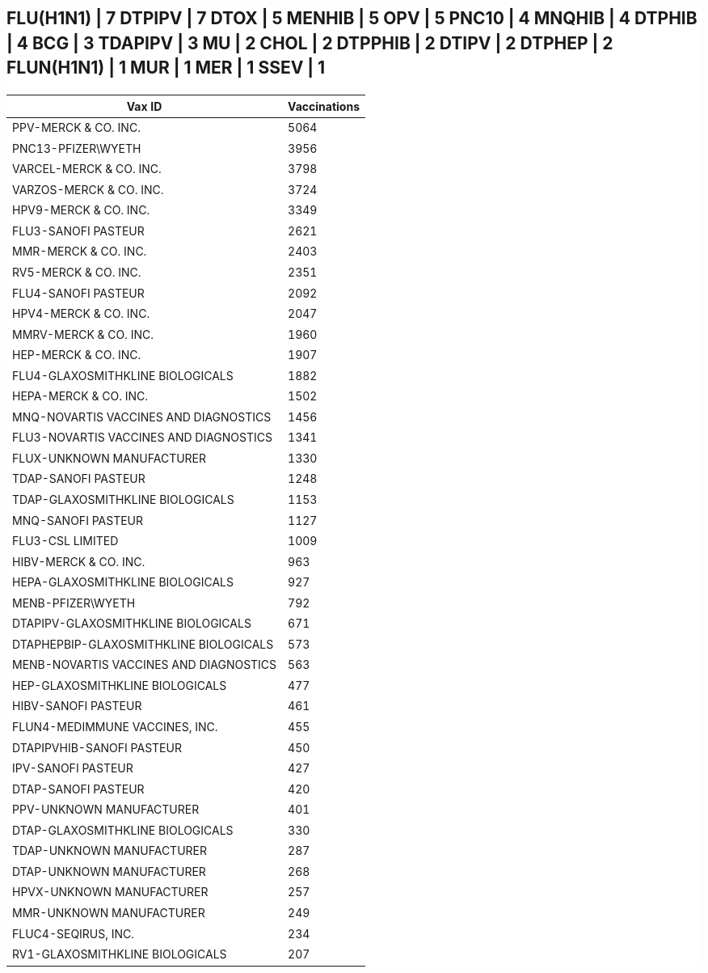 FLU(H1N1) | 7
DTPIPV | 7
DTOX | 5
MENHIB | 5
OPV | 5
PNC10 | 4
MNQHIB | 4
DTPHIB | 4
BCG | 3
TDAPIPV | 3
MU | 2
CHOL | 2
DTPPHIB | 2
DTIPV | 2
DTPHEP | 2
FLUN(H1N1) | 1
MUR | 1
MER | 1
SSEV | 1
---
Vax ID | Vaccinations
--- | ---
PPV-MERCK & CO. INC. | 5064
PNC13-PFIZER\WYETH | 3956
VARCEL-MERCK & CO. INC. | 3798
VARZOS-MERCK & CO. INC. | 3724
HPV9-MERCK & CO. INC. | 3349
FLU3-SANOFI PASTEUR | 2621
MMR-MERCK & CO. INC. | 2403
RV5-MERCK & CO. INC. | 2351
FLU4-SANOFI PASTEUR | 2092
HPV4-MERCK & CO. INC. | 2047
MMRV-MERCK & CO. INC. | 1960
HEP-MERCK & CO. INC. | 1907
FLU4-GLAXOSMITHKLINE BIOLOGICALS | 1882
HEPA-MERCK & CO. INC. | 1502
MNQ-NOVARTIS VACCINES AND DIAGNOSTICS | 1456
FLU3-NOVARTIS VACCINES AND DIAGNOSTICS | 1341
FLUX-UNKNOWN MANUFACTURER | 1330
TDAP-SANOFI PASTEUR | 1248
TDAP-GLAXOSMITHKLINE BIOLOGICALS | 1153
MNQ-SANOFI PASTEUR | 1127
FLU3-CSL LIMITED | 1009
HIBV-MERCK & CO. INC. | 963
HEPA-GLAXOSMITHKLINE BIOLOGICALS | 927
MENB-PFIZER\WYETH | 792
DTAPIPV-GLAXOSMITHKLINE BIOLOGICALS | 671
DTAPHEPBIP-GLAXOSMITHKLINE BIOLOGICALS | 573
MENB-NOVARTIS VACCINES AND DIAGNOSTICS | 563
HEP-GLAXOSMITHKLINE BIOLOGICALS | 477
HIBV-SANOFI PASTEUR | 461
FLUN4-MEDIMMUNE VACCINES, INC. | 455
DTAPIPVHIB-SANOFI PASTEUR | 450
IPV-SANOFI PASTEUR | 427
DTAP-SANOFI PASTEUR | 420
PPV-UNKNOWN MANUFACTURER | 401
DTAP-GLAXOSMITHKLINE BIOLOGICALS | 330
TDAP-UNKNOWN MANUFACTURER | 287
DTAP-UNKNOWN MANUFACTURER | 268
HPVX-UNKNOWN MANUFACTURER | 257
MMR-UNKNOWN MANUFACTURER | 249
FLUC4-SEQIRUS, INC. | 234
RV1-GLAXOSMITHKLINE BIOLOGICALS | 207